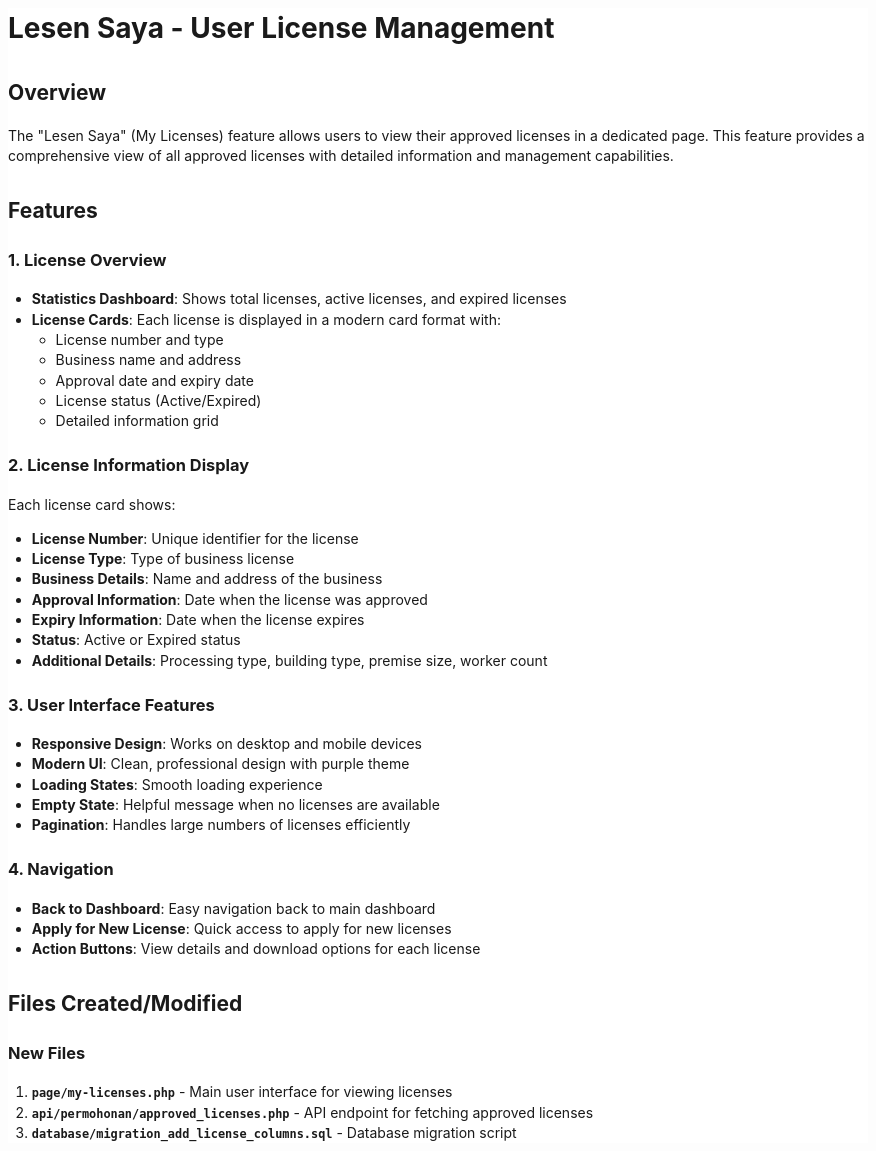 # Lesen Saya - User License Management

## Overview
The "Lesen Saya" (My Licenses) feature allows users to view their approved licenses in a dedicated page. This feature provides a comprehensive view of all approved licenses with detailed information and management capabilities.

## Features

### 1. License Overview
- **Statistics Dashboard**: Shows total licenses, active licenses, and expired licenses
- **License Cards**: Each license is displayed in a modern card format with:
  - License number and type
  - Business name and address
  - Approval date and expiry date
  - License status (Active/Expired)
  - Detailed information grid

### 2. License Information Display
Each license card shows:
- **License Number**: Unique identifier for the license
- **License Type**: Type of business license
- **Business Details**: Name and address of the business
- **Approval Information**: Date when the license was approved
- **Expiry Information**: Date when the license expires
- **Status**: Active or Expired status
- **Additional Details**: Processing type, building type, premise size, worker count

### 3. User Interface Features
- **Responsive Design**: Works on desktop and mobile devices
- **Modern UI**: Clean, professional design with purple theme
- **Loading States**: Smooth loading experience
- **Empty State**: Helpful message when no licenses are available
- **Pagination**: Handles large numbers of licenses efficiently

### 4. Navigation
- **Back to Dashboard**: Easy navigation back to main dashboard
- **Apply for New License**: Quick access to apply for new licenses
- **Action Buttons**: View details and download options for each license

## Files Created/Modified

### New Files
1. **`page/my-licenses.php`** - Main user interface for viewing licenses
2. **`api/permohonan/approved_licenses.php`** - API endpoint for fetching approved licenses
3. **`database/migration_add_license_columns.sql`** - Database migration script
